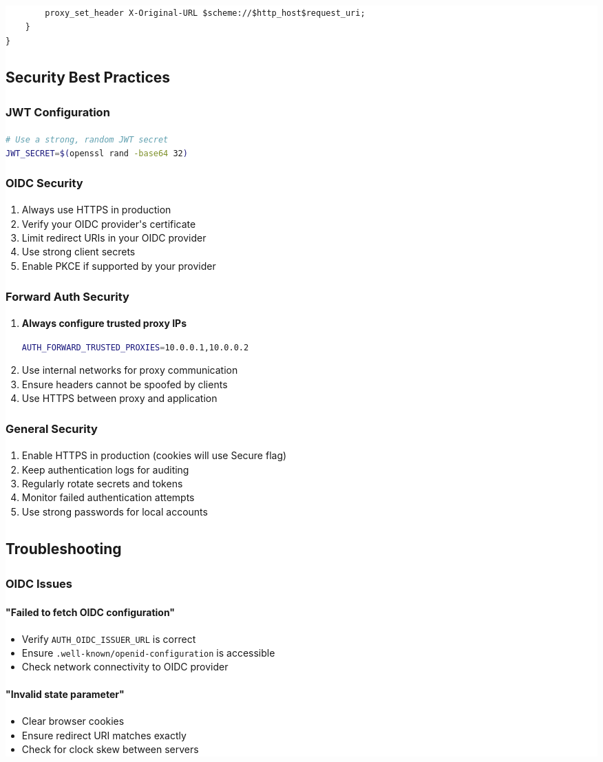 ```nginx
        proxy_set_header X-Original-URL $scheme://$http_host$request_uri;
    }
}
```

## Security Best Practices

### JWT Configuration
```bash
# Use a strong, random JWT secret
JWT_SECRET=$(openssl rand -base64 32)
```

### OIDC Security
1. Always use HTTPS in production
2. Verify your OIDC provider's certificate
3. Limit redirect URIs in your OIDC provider
4. Use strong client secrets
5. Enable PKCE if supported by your provider

### Forward Auth Security
1. **Always configure trusted proxy IPs**
   ```bash
   AUTH_FORWARD_TRUSTED_PROXIES=10.0.0.1,10.0.0.2
   ```
2. Use internal networks for proxy communication
3. Ensure headers cannot be spoofed by clients
4. Use HTTPS between proxy and application

### General Security
1. Enable HTTPS in production (cookies will use Secure flag)
2. Keep authentication logs for auditing
3. Regularly rotate secrets and tokens
4. Monitor failed authentication attempts
5. Use strong passwords for local accounts

## Troubleshooting

### OIDC Issues

#### "Failed to fetch OIDC configuration"
- Verify `AUTH_OIDC_ISSUER_URL` is correct
- Ensure `.well-known/openid-configuration` is accessible
- Check network connectivity to OIDC provider

#### "Invalid state parameter"
- Clear browser cookies
- Ensure redirect URI matches exactly
- Check for clock skew between servers
